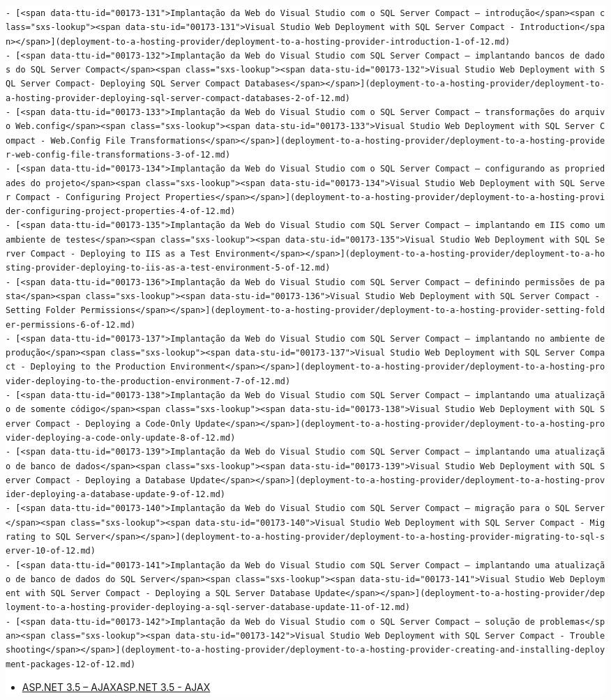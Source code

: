 
    - [<span data-ttu-id="00173-131">Implantação da Web do Visual Studio com o SQL Server Compact – introdução</span><span class="sxs-lookup"><span data-stu-id="00173-131">Visual Studio Web Deployment with SQL Server Compact - Introduction</span></span>](deployment-to-a-hosting-provider/deployment-to-a-hosting-provider-introduction-1-of-12.md)
    - [<span data-ttu-id="00173-132">Implantação da Web do Visual Studio com SQL Server Compact – implantando bancos de dados do SQL Server Compact</span><span class="sxs-lookup"><span data-stu-id="00173-132">Visual Studio Web Deployment with SQL Server Compact- Deploying SQL Server Compact Databases</span></span>](deployment-to-a-hosting-provider/deployment-to-a-hosting-provider-deploying-sql-server-compact-databases-2-of-12.md)
    - [<span data-ttu-id="00173-133">Implantação da Web do Visual Studio com o SQL Server Compact – transformações do arquivo Web.config</span><span class="sxs-lookup"><span data-stu-id="00173-133">Visual Studio Web Deployment with SQL Server Compact - Web.Config File Transformations</span></span>](deployment-to-a-hosting-provider/deployment-to-a-hosting-provider-web-config-file-transformations-3-of-12.md)
    - [<span data-ttu-id="00173-134">Implantação da Web do Visual Studio com o SQL Server Compact – configurando as propriedades do projeto</span><span class="sxs-lookup"><span data-stu-id="00173-134">Visual Studio Web Deployment with SQL Server Compact - Configuring Project Properties</span></span>](deployment-to-a-hosting-provider/deployment-to-a-hosting-provider-configuring-project-properties-4-of-12.md)
    - [<span data-ttu-id="00173-135">Implantação da Web do Visual Studio com SQL Server Compact – implantando em IIS como um ambiente de testes</span><span class="sxs-lookup"><span data-stu-id="00173-135">Visual Studio Web Deployment with SQL Server Compact - Deploying to IIS as a Test Environment</span></span>](deployment-to-a-hosting-provider/deployment-to-a-hosting-provider-deploying-to-iis-as-a-test-environment-5-of-12.md)
    - [<span data-ttu-id="00173-136">Implantação da Web do Visual Studio com SQL Server Compact – definindo permissões de pasta</span><span class="sxs-lookup"><span data-stu-id="00173-136">Visual Studio Web Deployment with SQL Server Compact - Setting Folder Permissions</span></span>](deployment-to-a-hosting-provider/deployment-to-a-hosting-provider-setting-folder-permissions-6-of-12.md)
    - [<span data-ttu-id="00173-137">Implantação da Web do Visual Studio com SQL Server Compact – implantando no ambiente de produção</span><span class="sxs-lookup"><span data-stu-id="00173-137">Visual Studio Web Deployment with SQL Server Compact - Deploying to the Production Environment</span></span>](deployment-to-a-hosting-provider/deployment-to-a-hosting-provider-deploying-to-the-production-environment-7-of-12.md)
    - [<span data-ttu-id="00173-138">Implantação da Web do Visual Studio com SQL Server Compact – implantando uma atualização de somente código</span><span class="sxs-lookup"><span data-stu-id="00173-138">Visual Studio Web Deployment with SQL Server Compact - Deploying a Code-Only Update</span></span>](deployment-to-a-hosting-provider/deployment-to-a-hosting-provider-deploying-a-code-only-update-8-of-12.md)
    - [<span data-ttu-id="00173-139">Implantação da Web do Visual Studio com SQL Server Compact – implantando uma atualização de banco de dados</span><span class="sxs-lookup"><span data-stu-id="00173-139">Visual Studio Web Deployment with SQL Server Compact - Deploying a Database Update</span></span>](deployment-to-a-hosting-provider/deployment-to-a-hosting-provider-deploying-a-database-update-9-of-12.md)
    - [<span data-ttu-id="00173-140">Implantação da Web do Visual Studio com SQL Server Compact – migração para o SQL Server</span><span class="sxs-lookup"><span data-stu-id="00173-140">Visual Studio Web Deployment with SQL Server Compact - Migrating to SQL Server</span></span>](deployment-to-a-hosting-provider/deployment-to-a-hosting-provider-migrating-to-sql-server-10-of-12.md)
    - [<span data-ttu-id="00173-141">Implantação da Web do Visual Studio com SQL Server Compact – implantando uma atualização de banco de dados do SQL Server</span><span class="sxs-lookup"><span data-stu-id="00173-141">Visual Studio Web Deployment with SQL Server Compact - Deploying a SQL Server Database Update</span></span>](deployment-to-a-hosting-provider/deployment-to-a-hosting-provider-deploying-a-sql-server-database-update-11-of-12.md)
    - [<span data-ttu-id="00173-142">Implantação da Web do Visual Studio com o SQL Server Compact – solução de problemas</span><span class="sxs-lookup"><span data-stu-id="00173-142">Visual Studio Web Deployment with SQL Server Compact - Troubleshooting</span></span>](deployment-to-a-hosting-provider/deployment-to-a-hosting-provider-creating-and-installing-deployment-packages-12-of-12.md)
- [<span data-ttu-id="00173-143">ASP.NET 3.5 – AJAX</span><span class="sxs-lookup"><span data-stu-id="00173-143">ASP.NET 3.5 - AJAX</span></span>](aspnet-ajax/index.md)
